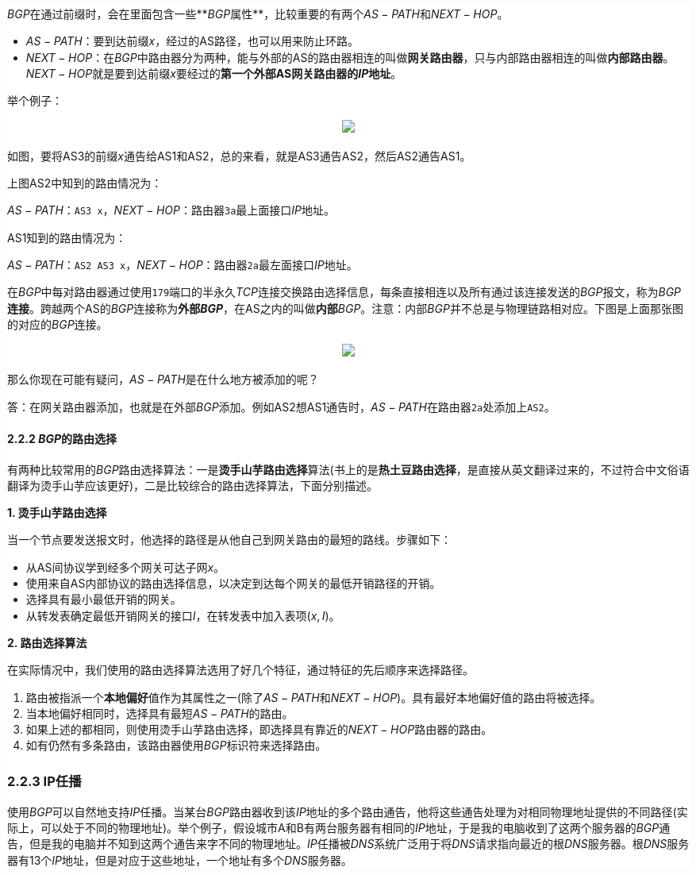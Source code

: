 $BGP$在通过前缀时，会在里面包含一些**$BGP$属性**，比较重要的有两个$AS-PATH$和$NEXT-HOP$。

- $AS-PATH$：要到达前缀$x$，经过的AS路径，也可以用来防止环路。
- $NEXT-HOP$：在$BGP$中路由器分为两种，能与外部的AS的路由器相连的叫做**网关路由器**，只与内部路由器相连的叫做**内部路由器**。$NEXT-HOP$就是要到达前缀$x$要经过的**第一个外部AS网关路由器的$IP$地址**。

举个例子：

<center class="third">
    <img src="https://gitee.com/Hao-132/blogimage/raw/master/img/BGP.png" width="500"/>
</center>

如图，要将AS3的前缀$x$通告给AS1和AS2，总的来看，就是AS3通告AS2，然后AS2通告AS1。

上图AS2中知到的路由情况为：

$AS-PATH$：`AS3 x`，$NEXT-HOP$：路由器`3a`最上面接口$IP$地址。

AS1知到的路由情况为：

$AS-PATH$：`AS2 AS3 x`，$NEXT-HOP$：路由器`2a`最左面接口$IP$地址。

在$BGP$中每对路由器通过使用`179`端口的半永久$TCP$连接交换路由选择信息，每条直接相连以及所有通过该连接发送的$BGP$报文，称为$BGP$**连接**。跨越两个AS的$BGP$连接称为**外部$BGP$**，在AS之内的叫做**内部**$BGP$。注意：内部$BGP$并不总是与物理链路相对应。下图是上面那张图的对应的$BGP$连接。

<center class="third">
    <img src="https://gitee.com/Hao-132/blogimage/raw/master/img/BGP1.png" width="600"/>
</center>

那么你现在可能有疑问，$AS-PATH$是在什么地方被添加的呢？

答：在网关路由器添加，也就是在外部$BGP$添加。例如AS2想AS1通告时，$AS-PATH$在路由器`2a`处添加上`AS2`。

#### 2.2.2 $BGP$的路由选择

有两种比较常用的$BGP$路由选择算法：一是**烫手山芋路由选择**算法(书上的是**热土豆路由选择**，是直接从英文翻译过来的，不过符合中文俗语翻译为烫手山芋应该更好)，二是比较综合的路由选择算法，下面分别描述。

**1. 烫手山芋路由选择**

当一个节点要发送报文时，他选择的路径是从他自己到网关路由的最短的路线。步骤如下：

- 从AS间协议学到经多个网关可达子网$x$。
- 使用来自AS内部协议的路由选择信息，以决定到达每个网关的最低开销路径的开销。
- 选择具有最小最低开销的网关。
- 从转发表确定最低开销网关的接口$I$，在转发表中加入表项$(x, I)$。

**2. 路由选择算法**

在实际情况中，我们使用的路由选择算法选用了好几个特征，通过特征的先后顺序来选择路径。

1. 路由被指派一个**本地偏好**值作为其属性之一(除了$AS-PATH$和$NEXT-HOP$)。具有最好本地偏好值的路由将被选择。
2. 当本地偏好相同时，选择具有最短$AS-PATH$的路由。
3. 如果上述的都相同，则使用烫手山芋路由选择，即选择具有靠近的$NEXT-HOP$路由器的路由。
4. 如有仍然有多条路由，该路由器使用$BGP$标识符来选择路由。

### 2.2.3 IP任播

使用$BGP$可以自然地支持$IP$任播。当某台$BGP$路由器收到该$IP$地址的多个路由通告，他将这些通告处理为对相同物理地址提供的不同路径(实际上，可以处于不同的物理地址)。举个例子，假设城市A和B有两台服务器有相同的$IP$地址，于是我的电脑收到了这两个服务器的$BGP$通告，但是我的电脑并不知到这两个通告来字不同的物理地址。$IP$任播被$DNS$系统广泛用于将$DNS$请求指向最近的根$DNS$服务器。根$DNS$服务器有13个$IP$地址，但是对应于这些地址，一个地址有多个$DNS$服务器。
